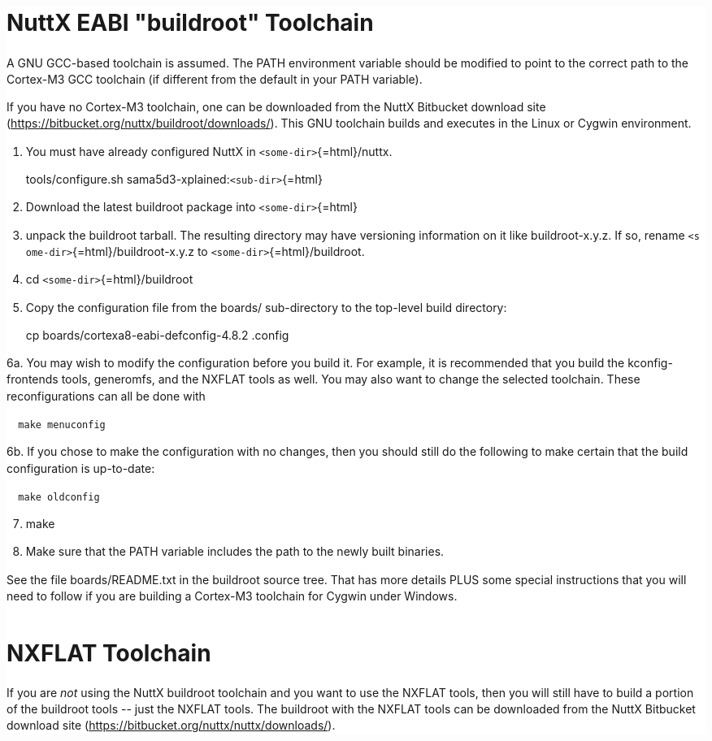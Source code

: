 NuttX EABI "buildroot" Toolchain
================================

A GNU GCC-based toolchain is assumed. The PATH environment variable
should be modified to point to the correct path to the Cortex-M3 GCC
toolchain (if different from the default in your PATH variable).

If you have no Cortex-M3 toolchain, one can be downloaded from the NuttX
Bitbucket download site
(https://bitbucket.org/nuttx/buildroot/downloads/). This GNU toolchain
builds and executes in the Linux or Cygwin environment.

1.  You must have already configured NuttX in `<some-dir>`{=html}/nuttx.

    tools/configure.sh sama5d3-xplained:`<sub-dir>`{=html}

2.  Download the latest buildroot package into `<some-dir>`{=html}

3.  unpack the buildroot tarball. The resulting directory may have
    versioning information on it like buildroot-x.y.z. If so, rename
    `<some-dir>`{=html}/buildroot-x.y.z to
    `<some-dir>`{=html}/buildroot.

4.  cd `<some-dir>`{=html}/buildroot

5.  Copy the configuration file from the boards/ sub-directory to the
    top-level build directory:

    cp boards/cortexa8-eabi-defconfig-4.8.2 .config

6a. You may wish to modify the configuration before you build it. For
example, it is recommended that you build the kconfig-frontends tools,
generomfs, and the NXFLAT tools as well. You may also want to change the
selected toolchain. These reconfigurations can all be done with

      make menuconfig

6b. If you chose to make the configuration with no changes, then you
should still do the following to make certain that the build
configuration is up-to-date:

      make oldconfig

7.  make

8.  Make sure that the PATH variable includes the path to the newly
    built binaries.

See the file boards/README.txt in the buildroot source tree. That has
more details PLUS some special instructions that you will need to follow
if you are building a Cortex-M3 toolchain for Cygwin under Windows.

NXFLAT Toolchain
================

If you are *not* using the NuttX buildroot toolchain and you want to use
the NXFLAT tools, then you will still have to build a portion of the
buildroot tools -- just the NXFLAT tools. The buildroot with the NXFLAT
tools can be downloaded from the NuttX Bitbucket download site
(https://bitbucket.org/nuttx/nuttx/downloads/).
